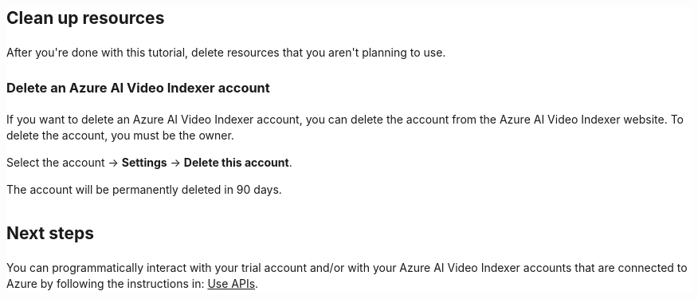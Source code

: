 ## Clean up resources

After you're done with this tutorial, delete resources that you aren't planning to use.

### Delete an Azure AI Video Indexer account

If you want to delete an Azure AI Video Indexer account, you can delete the account from the Azure AI Video Indexer website. To delete the account, you must be the owner.

Select the account -> **Settings** -> **Delete this account**.

The account will be permanently deleted in 90 days.

## Next steps

You can programmatically interact with your trial account and/or with your Azure AI Video Indexer accounts that are connected to Azure by following the instructions in: [Use APIs](video-indexer-use-apis.md).

